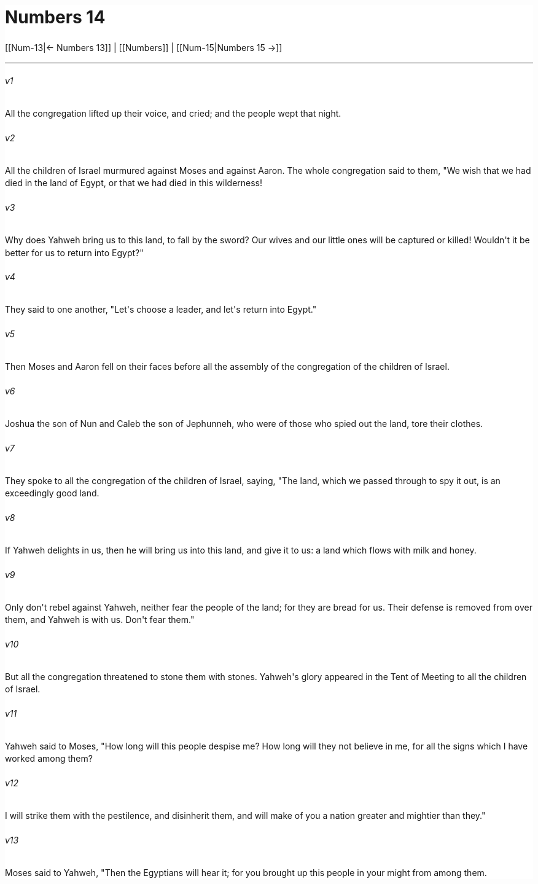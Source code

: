 # Numbers 14

[[Num-13|← Numbers 13]] | [[Numbers]] | [[Num-15|Numbers 15 →]]
***



###### v1 
All the congregation lifted up their voice, and cried; and the people wept that night. 

###### v2 
All the children of Israel murmured against Moses and against Aaron. The whole congregation said to them, "We wish that we had died in the land of Egypt, or that we had died in this wilderness! 

###### v3 
Why does Yahweh bring us to this land, to fall by the sword? Our wives and our little ones will be captured or killed! Wouldn't it be better for us to return into Egypt?" 

###### v4 
They said to one another, "Let's choose a leader, and let's return into Egypt." 

###### v5 
Then Moses and Aaron fell on their faces before all the assembly of the congregation of the children of Israel. 

###### v6 
Joshua the son of Nun and Caleb the son of Jephunneh, who were of those who spied out the land, tore their clothes. 

###### v7 
They spoke to all the congregation of the children of Israel, saying, "The land, which we passed through to spy it out, is an exceedingly good land. 

###### v8 
If Yahweh delights in us, then he will bring us into this land, and give it to us: a land which flows with milk and honey. 

###### v9 
Only don't rebel against Yahweh, neither fear the people of the land; for they are bread for us. Their defense is removed from over them, and Yahweh is with us. Don't fear them." 

###### v10 
But all the congregation threatened to stone them with stones. Yahweh's glory appeared in the Tent of Meeting to all the children of Israel. 

###### v11 
Yahweh said to Moses, "How long will this people despise me? How long will they not believe in me, for all the signs which I have worked among them? 

###### v12 
I will strike them with the pestilence, and disinherit them, and will make of you a nation greater and mightier than they." 

###### v13 
Moses said to Yahweh, "Then the Egyptians will hear it; for you brought up this people in your might from among them. 
